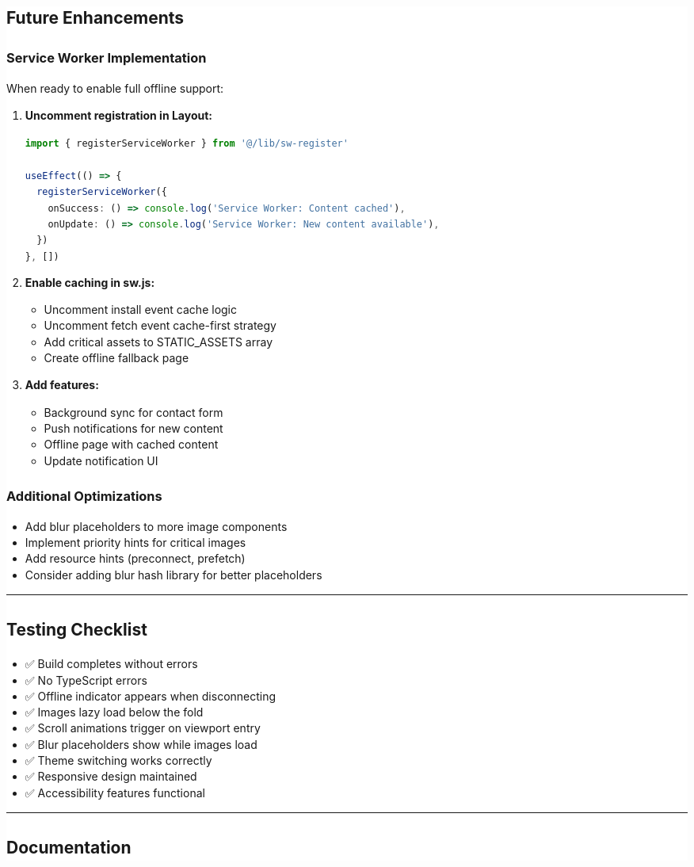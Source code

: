 ## Future Enhancements

### Service Worker Implementation
When ready to enable full offline support:

1. **Uncomment registration in Layout:**
   ```typescript
   import { registerServiceWorker } from '@/lib/sw-register'

   useEffect(() => {
     registerServiceWorker({
       onSuccess: () => console.log('Service Worker: Content cached'),
       onUpdate: () => console.log('Service Worker: New content available'),
     })
   }, [])
   ```

2. **Enable caching in sw.js:**
   - Uncomment install event cache logic
   - Uncomment fetch event cache-first strategy
   - Add critical assets to STATIC_ASSETS array
   - Create offline fallback page

3. **Add features:**
   - Background sync for contact form
   - Push notifications for new content
   - Offline page with cached content
   - Update notification UI

### Additional Optimizations
- Add blur placeholders to more image components
- Implement priority hints for critical images
- Add resource hints (preconnect, prefetch)
- Consider adding blur hash library for better placeholders

---

## Testing Checklist

- ✅ Build completes without errors
- ✅ No TypeScript errors
- ✅ Offline indicator appears when disconnecting
- ✅ Images lazy load below the fold
- ✅ Scroll animations trigger on viewport entry
- ✅ Blur placeholders show while images load
- ✅ Theme switching works correctly
- ✅ Responsive design maintained
- ✅ Accessibility features functional

---

## Documentation
